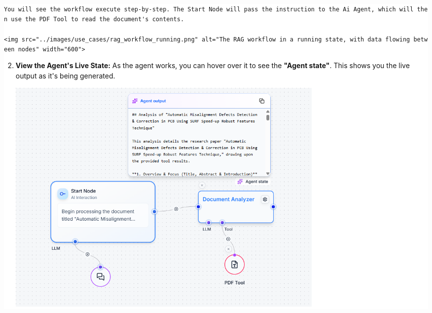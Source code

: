     You will see the workflow execute step-by-step. The Start Node will pass the instruction to the Ai Agent, which will then use the PDF Tool to read the document's contents.

    <img src="../images/use_cases/rag_workflow_running.png" alt="The RAG workflow in a running state, with data flowing between nodes" width="600">

2.  **View the Agent's Live State:** As the agent works, you can hover over it to see the **"Agent state"**. This shows you the live output as it's being generated.

    <img src="../images/use_cases/rag_agent_output.png" alt="The live agent output bubble showing the generated text" width="600">
